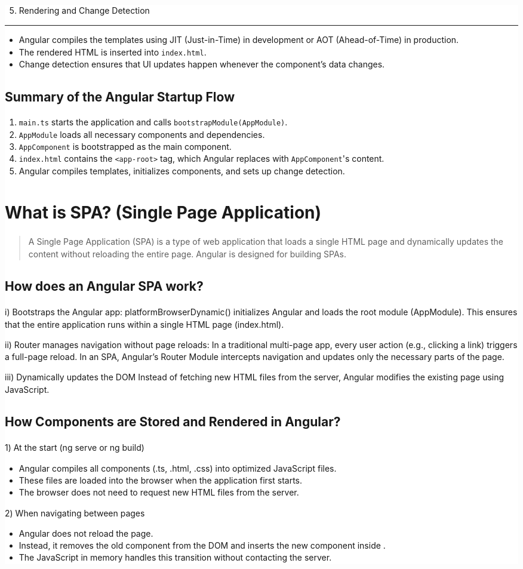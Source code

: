 

5. Rendering and Change Detection  
----------------------------------
- Angular compiles the templates using JIT (Just-in-Time) in development or AOT (Ahead-of-Time) in production.  
- The rendered HTML is inserted into `index.html`.  
- Change detection ensures that UI updates happen whenever the component’s data changes.  


Summary of the Angular Startup Flow  
---------------------------------------
1. `main.ts` starts the application and calls `bootstrapModule(AppModule)`.  
2. `AppModule` loads all necessary components and dependencies.  
3. `AppComponent` is bootstrapped as the main component.  
4. `index.html` contains the `<app-root>` tag, which Angular replaces with `AppComponent`'s content.  
5.  Angular compiles templates, initializes components, and sets up change detection.  


# What is SPA? (Single Page Application)

> A Single Page Application (SPA) is a type of web application that loads a single HTML page and dynamically updates the content without reloading the entire page. 
> Angular is designed for building SPAs.


How does an Angular SPA work?
-----------------------------
i) Bootstraps the Angular app:
platformBrowserDynamic() initializes Angular and loads the root module (AppModule).
This ensures that the entire application runs within a single HTML page (index.html).

ii) Router manages navigation without page reloads:
In a traditional multi-page app, every user action (e.g., clicking a link) triggers a full-page reload.
In an SPA, Angular’s Router Module intercepts navigation and updates only the necessary parts of the page.

iii) Dynamically updates the DOM
Instead of fetching new HTML files from the server, Angular modifies the existing page using JavaScript.


How Components are Stored and Rendered in Angular?
-----------------------------------------------------
1️) At the start (ng serve or ng build)
- Angular compiles all components (.ts, .html, .css) into optimized JavaScript files.
- These files are loaded into the browser when the application first starts.
- The browser does not need to request new HTML files from the server.

2️) When navigating between pages
- Angular does not reload the page.
- Instead, it removes the old component from the DOM and inserts the new component inside <router-outlet>.
- The JavaScript in memory handles this transition without contacting the server.
